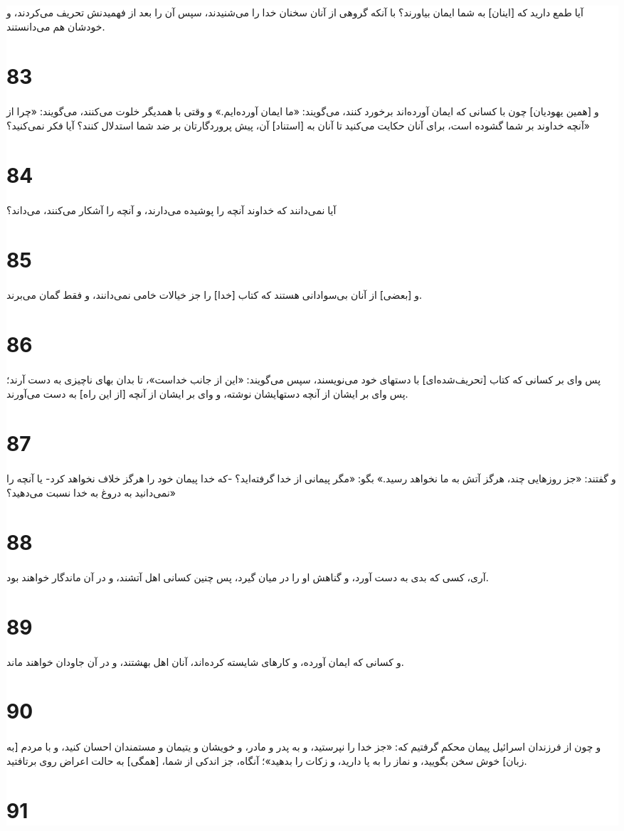 آیا طمع دارید که [اینان‌] به شما ایمان بیاورند؟ با آنکه گروهی از آنان سخنان خدا را می‌شنیدند، سپس آن را بعد از فهمیدنش تحریف می‌کردند، و خودشان هم می‌دانستند.

# 83

و [همین یهودیان‌] چون با کسانی که ایمان آورده‌اند برخورد کنند، می‌گویند: «ما ایمان آورده‌ایم.» و وقتی با همدیگر خلوت می‌کنند، می‌گویند: «چرا از آنچه خداوند بر شما گشوده است، برای آنان حکایت می‌کنید تا آنان به [استناد] آن، پیش پروردگارتان بر ضد شما استدلال کنند؟ آیا فکر نمی‌کنید؟»

# 84

آیا نمی‌دانند که خداوند آنچه را پوشیده می‌دارند، و آنچه را آشکار می‌کنند، می‌داند؟

# 85

و [بعضی‌] از آنان بی‌سوادانی هستند که کتاب [خدا] را جز خیالات خامی نمی‌دانند، و فقط گمان می‌برند.

# 86

پس وای بر کسانی که کتاب [تحریف‌شده‌ای‌] با دستهای خود می‌نویسند، سپس می‌گویند: «این از جانب خداست»، تا بدان بهای ناچیزی به دست آرند؛ پس وای بر ایشان از آنچه دستهایشان نوشته، و وای بر ایشان از آنچه [از این راه‌] به دست می‌آورند.

# 87

و گفتند: «جز روزهایی چند، هرگز آتش به ما نخواهد رسید.» بگو: «مگر پیمانی از خدا گرفته‌اید؟ -که خدا پیمان خود را هرگز خلاف نخواهد کرد- یا آنچه را نمی‌دانید به دروغ به خدا نسبت می‌دهید؟»

# 88

آری، کسی که بدی به دست آورد، و گناهش او را در میان گیرد، پس چنین کسانی اهل آتشند، و در آن ماندگار خواهند بود.

# 89

و کسانی که ایمان آورده، و کارهای شایسته کرده‌اند، آنان اهل بهشتند، و در آن جاودان خواهند ماند.

# 90

و چون از فرزندان اسرائیل پیمان محکم گرفتیم که: «جز خدا را نپرستید، و به پدر و مادر، و خویشان و یتیمان و مستمندان احسان کنید، و با مردم [به زبان‌] خوش سخن بگویید، و نماز را به پا دارید، و زکات را بدهید»؛ آنگاه، جز اندکی از شما، [همگی‌] به حالت اعراض روی برتافتید.

# 91
